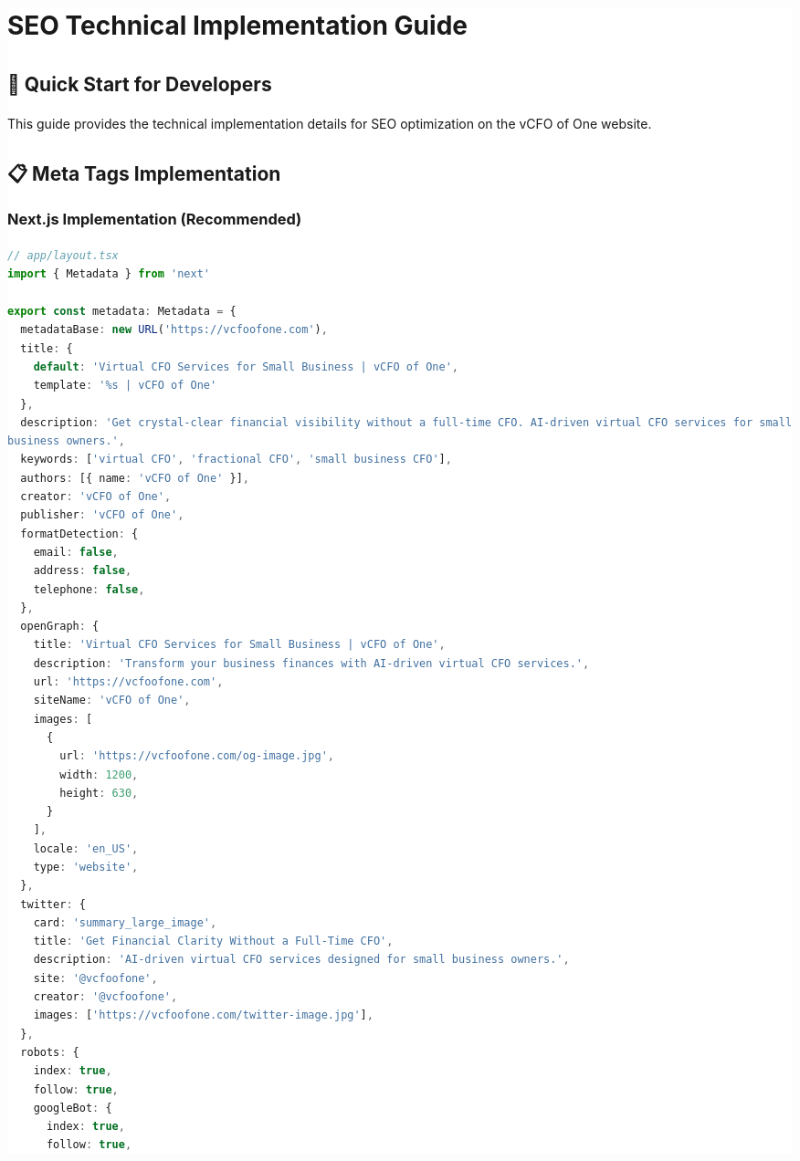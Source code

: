 # SEO Technical Implementation Guide

## 🚀 Quick Start for Developers

This guide provides the technical implementation details for SEO optimization on the vCFO of One website.

## 📋 Meta Tags Implementation

### Next.js Implementation (Recommended)

```typescript
// app/layout.tsx
import { Metadata } from 'next'

export const metadata: Metadata = {
  metadataBase: new URL('https://vcfoofone.com'),
  title: {
    default: 'Virtual CFO Services for Small Business | vCFO of One',
    template: '%s | vCFO of One'
  },
  description: 'Get crystal-clear financial visibility without a full-time CFO. AI-driven virtual CFO services for small business owners.',
  keywords: ['virtual CFO', 'fractional CFO', 'small business CFO'],
  authors: [{ name: 'vCFO of One' }],
  creator: 'vCFO of One',
  publisher: 'vCFO of One',
  formatDetection: {
    email: false,
    address: false,
    telephone: false,
  },
  openGraph: {
    title: 'Virtual CFO Services for Small Business | vCFO of One',
    description: 'Transform your business finances with AI-driven virtual CFO services.',
    url: 'https://vcfoofone.com',
    siteName: 'vCFO of One',
    images: [
      {
        url: 'https://vcfoofone.com/og-image.jpg',
        width: 1200,
        height: 630,
      }
    ],
    locale: 'en_US',
    type: 'website',
  },
  twitter: {
    card: 'summary_large_image',
    title: 'Get Financial Clarity Without a Full-Time CFO',
    description: 'AI-driven virtual CFO services designed for small business owners.',
    site: '@vcfoofone',
    creator: '@vcfoofone',
    images: ['https://vcfoofone.com/twitter-image.jpg'],
  },
  robots: {
    index: true,
    follow: true,
    googleBot: {
      index: true,
      follow: true,
```